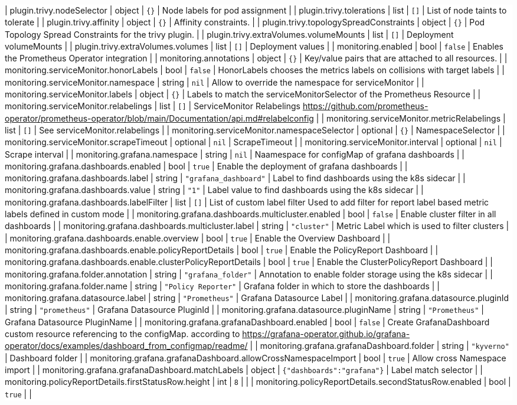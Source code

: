 | plugin.trivy.nodeSelector | object | `{}` | Node labels for pod assignment |
| plugin.trivy.tolerations | list | `[]` | List of node taints to tolerate |
| plugin.trivy.affinity | object | `{}` | Affinity constraints. |
| plugin.trivy.topologySpreadConstraints | object | `{}` | Pod Topology Spread Constraints for the trivy plugin. |
| plugin.trivy.extraVolumes.volumeMounts | list | `[]` | Deployment volumeMounts |
| plugin.trivy.extraVolumes.volumes | list | `[]` | Deployment values |
| monitoring.enabled | bool | `false` | Enables the Prometheus Operator integration |
| monitoring.annotations | object | `{}` | Key/value pairs that are attached to all resources. |
| monitoring.serviceMonitor.honorLabels | bool | `false` | HonorLabels chooses the metrics labels on collisions with target labels |
| monitoring.serviceMonitor.namespace | string | `nil` | Allow to override the namespace for serviceMonitor |
| monitoring.serviceMonitor.labels | object | `{}` | Labels to match the serviceMonitorSelector of the Prometheus Resource |
| monitoring.serviceMonitor.relabelings | list | `[]` | ServiceMonitor Relabelings https://github.com/prometheus-operator/prometheus-operator/blob/main/Documentation/api.md#relabelconfig |
| monitoring.serviceMonitor.metricRelabelings | list | `[]` | See serviceMonitor.relabelings |
| monitoring.serviceMonitor.namespaceSelector | optional | `{}` | NamespaceSelector |
| monitoring.serviceMonitor.scrapeTimeout | optional | `nil` | ScrapeTimeout |
| monitoring.serviceMonitor.interval | optional | `nil` | Scrape interval |
| monitoring.grafana.namespace | string | `nil` | Naamespace for configMap of grafana dashboards |
| monitoring.grafana.dashboards.enabled | bool | `true` | Enable the deployment of grafana dashboards |
| monitoring.grafana.dashboards.label | string | `"grafana_dashboard"` | Label to find dashboards using the k8s sidecar |
| monitoring.grafana.dashboards.value | string | `"1"` | Label value to find dashboards using the k8s sidecar |
| monitoring.grafana.dashboards.labelFilter | list | `[]` | List of custom label filter Used to add filter for report label based metric labels defined in custom mode |
| monitoring.grafana.dashboards.multicluster.enabled | bool | `false` | Enable cluster filter in all dashboards |
| monitoring.grafana.dashboards.multicluster.label | string | `"cluster"` | Metric Label which is used to filter clusters |
| monitoring.grafana.dashboards.enable.overview | bool | `true` | Enable the Overview Dashboard |
| monitoring.grafana.dashboards.enable.policyReportDetails | bool | `true` | Enable the PolicyReport Dashboard |
| monitoring.grafana.dashboards.enable.clusterPolicyReportDetails | bool | `true` | Enable the ClusterPolicyReport Dashboard |
| monitoring.grafana.folder.annotation | string | `"grafana_folder"` | Annotation to enable folder storage using the k8s sidecar |
| monitoring.grafana.folder.name | string | `"Policy Reporter"` | Grafana folder in which to store the dashboards |
| monitoring.grafana.datasource.label | string | `"Prometheus"` | Grafana Datasource Label |
| monitoring.grafana.datasource.pluginId | string | `"prometheus"` | Grafana Datasource PluginId |
| monitoring.grafana.datasource.pluginName | string | `"Prometheus"` | Grafana Datasource PluginName |
| monitoring.grafana.grafanaDashboard.enabled | bool | `false` | Create GrafanaDashboard custom resource referencing to the configMap. according to https://grafana-operator.github.io/grafana-operator/docs/examples/dashboard_from_configmap/readme/ |
| monitoring.grafana.grafanaDashboard.folder | string | `"kyverno"` | Dashboard folder |
| monitoring.grafana.grafanaDashboard.allowCrossNamespaceImport | bool | `true` | Allow cross Namespace import |
| monitoring.grafana.grafanaDashboard.matchLabels | object | `{"dashboards":"grafana"}` | Label match selector |
| monitoring.policyReportDetails.firstStatusRow.height | int | `8` |  |
| monitoring.policyReportDetails.secondStatusRow.enabled | bool | `true` |  |